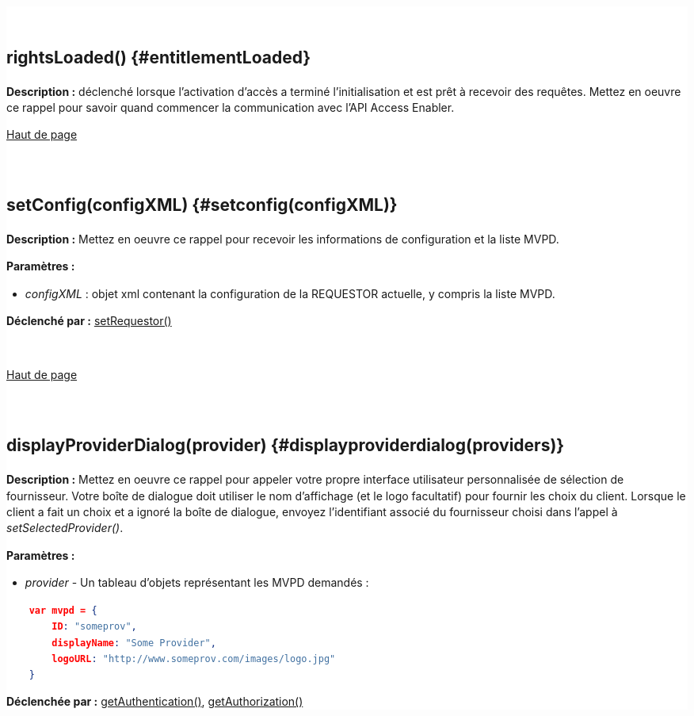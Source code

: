 </br>

## rightsLoaded() {#entitlementLoaded}

**Description :** déclenché lorsque l’activation d’accès a terminé l’initialisation et est prêt à recevoir des requêtes. Mettez en oeuvre ce rappel pour savoir quand commencer la communication avec l’API Access Enabler.
</br>

[Haut de page](#top)

</br>

## setConfig(configXML) {#setconfig(configXML)}

**Description :** Mettez en oeuvre ce rappel pour recevoir les informations de configuration et la liste MVPD.

**Paramètres :**

- *configXML* : objet xml contenant la configuration de la REQUESTOR actuelle, y compris la liste MVPD.


**Déclenché par :** [setRequestor()](#setrequestor-inrequestorid-endpoints-optionssetreq)

</br>

[Haut de page](#top)

</br>

## displayProviderDialog(provider) {#displayproviderdialog(providers)}

**Description :** Mettez en oeuvre ce rappel pour appeler votre propre interface utilisateur personnalisée de sélection de fournisseur. Votre boîte de dialogue doit utiliser le nom d’affichage (et le logo facultatif) pour fournir les choix du client. Lorsque le client a fait un choix et a ignoré la boîte de dialogue, envoyez l’identifiant associé du fournisseur choisi dans l’appel à *setSelectedProvider()*.

**Paramètres :**

- *provider* - Un tableau d’objets représentant les MVPD demandés :

```JSON
    var mvpd = {
        ID: "someprov",
        displayName: "Some Provider",
        logoURL: "http://www.someprov.com/images/logo.jpg"
    }
```

**Déclenchée par :** [getAuthentication()](#getauthenticationredirecturl-getauthenticationredirecturl), [getAuthorization()](#getauthorizationinresourceid-redirecturl-getauthorizationinresourceidredirecturl)
